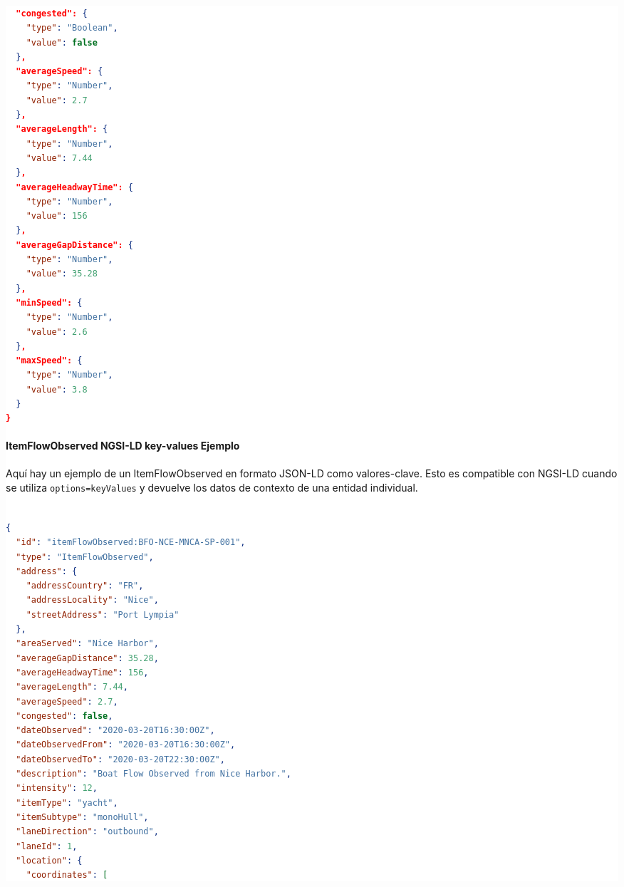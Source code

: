 ```json  
  "congested": {  
    "type": "Boolean",  
    "value": false  
  },  
  "averageSpeed": {  
    "type": "Number",  
    "value": 2.7  
  },  
  "averageLength": {  
    "type": "Number",  
    "value": 7.44  
  },  
  "averageHeadwayTime": {  
    "type": "Number",  
    "value": 156  
  },  
  "averageGapDistance": {  
    "type": "Number",  
    "value": 35.28  
  },  
  "minSpeed": {  
    "type": "Number",  
    "value": 2.6  
  },  
  "maxSpeed": {  
    "type": "Number",  
    "value": 3.8  
  }  
}  
```  

#### ItemFlowObserved NGSI-LD key-values Ejemplo  

Aquí hay un ejemplo de un ItemFlowObserved en formato JSON-LD como valores-clave. Esto es compatible con NGSI-LD cuando se utiliza `options=keyValues` y devuelve los datos de contexto de una entidad individual.  

```json  

{  
  "id": "itemFlowObserved:BFO-NCE-MNCA-SP-001",  
  "type": "ItemFlowObserved",  
  "address": {  
    "addressCountry": "FR",  
    "addressLocality": "Nice",  
    "streetAddress": "Port Lympia"  
  },  
  "areaServed": "Nice Harbor",  
  "averageGapDistance": 35.28,  
  "averageHeadwayTime": 156,  
  "averageLength": 7.44,  
  "averageSpeed": 2.7,  
  "congested": false,  
  "dateObserved": "2020-03-20T16:30:00Z",  
  "dateObservedFrom": "2020-03-20T16:30:00Z",  
  "dateObservedTo": "2020-03-20T22:30:00Z",  
  "description": "Boat Flow Observed from Nice Harbor.",  
  "intensity": 12,  
  "itemType": "yacht",  
  "itemSubtype": "monoHull",  
  "laneDirection": "outbound",  
  "laneId": 1,  
  "location": {  
    "coordinates": [  
```